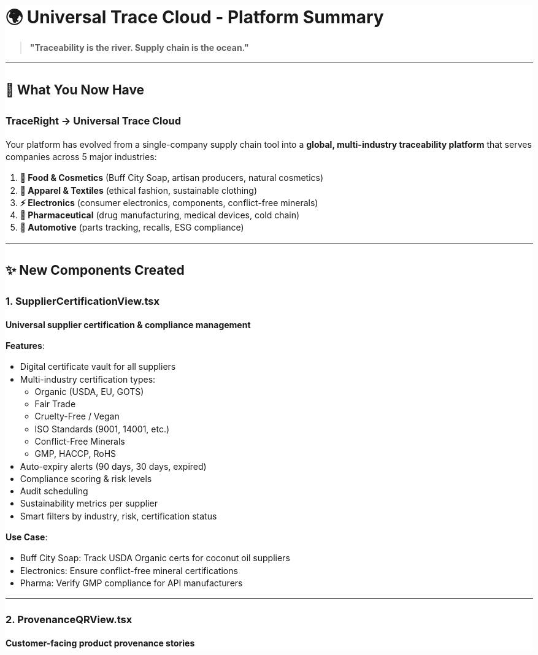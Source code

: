 # 🌍 Universal Trace Cloud - Platform Summary

> **"Traceability is the river. Supply chain is the ocean."**

---

## 🎯 What You Now Have

### TraceRight → Universal Trace Cloud

Your platform has evolved from a single-company supply chain tool into a **global, multi-industry traceability platform** that serves companies across 5 major industries:

1. **🧼 Food & Cosmetics** (Buff City Soap, artisan producers, natural cosmetics)
2. **👕 Apparel & Textiles** (ethical fashion, sustainable clothing)
3. **⚡ Electronics** (consumer electronics, components, conflict-free minerals)
4. **💊 Pharmaceutical** (drug manufacturing, medical devices, cold chain)
5. **🚗 Automotive** (parts tracking, recalls, ESG compliance)

---

## ✨ New Components Created

### 1. SupplierCertificationView.tsx
**Universal supplier certification & compliance management**

**Features**:
- Digital certificate vault for all suppliers
- Multi-industry certification types:
  - Organic (USDA, EU, GOTS)
  - Fair Trade
  - Cruelty-Free / Vegan
  - ISO Standards (9001, 14001, etc.)
  - Conflict-Free Minerals
  - GMP, HACCP, RoHS
- Auto-expiry alerts (90 days, 30 days, expired)
- Compliance scoring & risk levels
- Audit scheduling
- Sustainability metrics per supplier
- Smart filters by industry, risk, certification status

**Use Case**:
- Buff City Soap: Track USDA Organic certs for coconut oil suppliers
- Electronics: Ensure conflict-free mineral certifications
- Pharma: Verify GMP compliance for API manufacturers

---

### 2. ProvenanceQRView.tsx
**Customer-facing product provenance stories**
